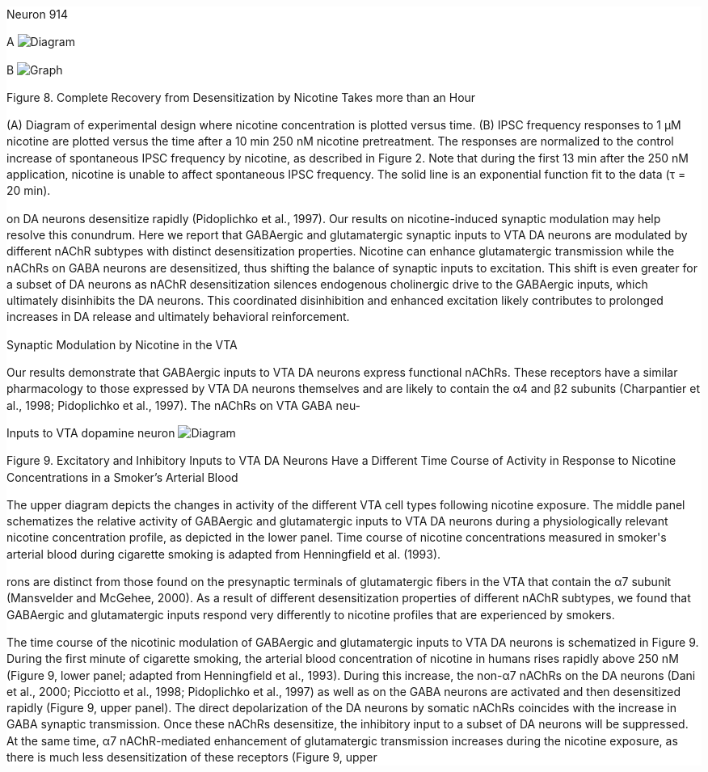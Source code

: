 Neuron
914

A
![Diagram](https://i.imgur.com/1234567.png)

B
![Graph](https://i.imgur.com/8901234.png)

Figure 8. Complete Recovery from Desensitization by Nicotine Takes more than an Hour

(A) Diagram of experimental design where nicotine concentration is plotted versus time. (B) IPSC frequency responses to 1 μM nicotine are plotted versus the time after a 10 min 250 nM nicotine pretreatment. The responses are normalized to the control increase of spontaneous IPSC frequency by nicotine, as described in Figure 2. Note that during the first 13 min after the 250 nM application, nicotine is unable to affect spontaneous IPSC frequency. The solid line is an exponential function fit to the data (τ = 20 min).

on DA neurons desensitize rapidly (Pidoplichko et al., 1997). Our results on nicotine-induced synaptic modulation may help resolve this conundrum. Here we report that GABAergic and glutamatergic synaptic inputs to VTA DA neurons are modulated by different nAChR subtypes with distinct desensitization properties. Nicotine can enhance glutamatergic transmission while the nAChRs on GABA neurons are desensitized, thus shifting the balance of synaptic inputs to excitation. This shift is even greater for a subset of DA neurons as nAChR desensitization silences endogenous cholinergic drive to the GABAergic inputs, which ultimately disinhibits the DA neurons. This coordinated disinhibition and enhanced excitation likely contributes to prolonged increases in DA release and ultimately behavioral reinforcement.

Synaptic Modulation by Nicotine in the VTA

Our results demonstrate that GABAergic inputs to VTA DA neurons express functional nAChRs. These receptors have a similar pharmacology to those expressed by VTA DA neurons themselves and are likely to contain the α4 and β2 subunits (Charpantier et al., 1998; Pidoplichko et al., 1997). The nAChRs on VTA GABA neu-

Inputs to VTA dopamine neuron
![Diagram](https://i.imgur.com/5678901.png)

Figure 9. Excitatory and Inhibitory Inputs to VTA DA Neurons Have a Different Time Course of Activity in Response to Nicotine Concentrations in a Smoker’s Arterial Blood

The upper diagram depicts the changes in activity of the different VTA cell types following nicotine exposure. The middle panel schematizes the relative activity of GABAergic and glutamatergic inputs to VTA DA neurons during a physiologically relevant nicotine concentration profile, as depicted in the lower panel. Time course of nicotine concentrations measured in smoker's arterial blood during cigarette smoking is adapted from Henningfield et al. (1993).

rons are distinct from those found on the presynaptic terminals of glutamatergic fibers in the VTA that contain the α7 subunit (Mansvelder and McGehee, 2000). As a result of different desensitization properties of different nAChR subtypes, we found that GABAergic and glutamatergic inputs respond very differently to nicotine profiles that are experienced by smokers.

The time course of the nicotinic modulation of GABAergic and glutamatergic inputs to VTA DA neurons is schematized in Figure 9. During the first minute of cigarette smoking, the arterial blood concentration of nicotine in humans rises rapidly above 250 nM (Figure 9, lower panel; adapted from Henningfield et al., 1993). During this increase, the non-α7 nAChRs on the DA neurons (Dani et al., 2000; Picciotto et al., 1998; Pidoplichko et al., 1997) as well as on the GABA neurons are activated and then desensitized rapidly (Figure 9, upper panel). The direct depolarization of the DA neurons by somatic nAChRs coincides with the increase in GABA synaptic transmission. Once these nAChRs desensitize, the inhibitory input to a subset of DA neurons will be suppressed. At the same time, α7 nAChR-mediated enhancement of glutamatergic transmission increases during the nicotine exposure, as there is much less desensitization of these receptors (Figure 9, upper
